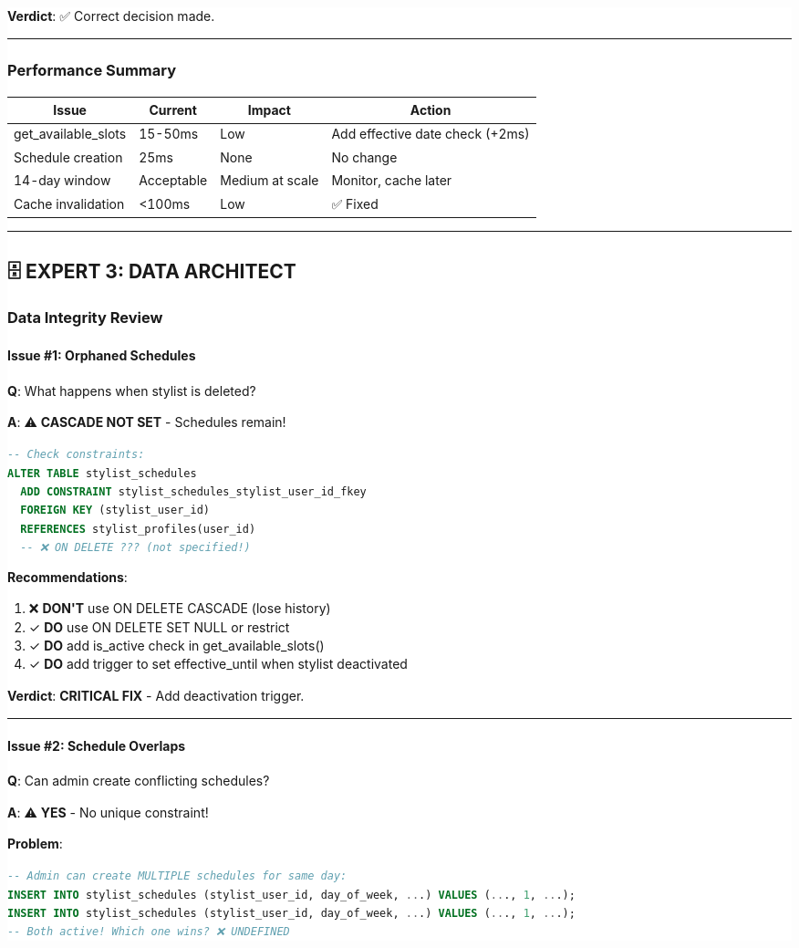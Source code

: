 **Verdict**: ✅ Correct decision made.

---

### Performance Summary
| Issue | Current | Impact | Action |
|-------|---------|--------|--------|
| get_available_slots | 15-50ms | Low | Add effective date check (+2ms) |
| Schedule creation | 25ms | None | No change |
| 14-day window | Acceptable | Medium at scale | Monitor, cache later |
| Cache invalidation | <100ms | Low | ✅ Fixed |

---

## 🗄️ EXPERT 3: DATA ARCHITECT

### Data Integrity Review

#### Issue #1: Orphaned Schedules
**Q**: What happens when stylist is deleted?

**A**:
⚠️ **CASCADE NOT SET** - Schedules remain!

```sql
-- Check constraints:
ALTER TABLE stylist_schedules
  ADD CONSTRAINT stylist_schedules_stylist_user_id_fkey
  FOREIGN KEY (stylist_user_id) 
  REFERENCES stylist_profiles(user_id)
  -- ❌ ON DELETE ??? (not specified!)
```

**Recommendations**:
1. ❌ **DON'T** use ON DELETE CASCADE (lose history)
2. ✓ **DO** use ON DELETE SET NULL or restrict
3. ✓ **DO** add is_active check in get_available_slots()
4. ✓ **DO** add trigger to set effective_until when stylist deactivated

**Verdict**: **CRITICAL FIX** - Add deactivation trigger.

---

#### Issue #2: Schedule Overlaps
**Q**: Can admin create conflicting schedules?

**A**:
⚠️ **YES** - No unique constraint!

**Problem**:
```sql
-- Admin can create MULTIPLE schedules for same day:
INSERT INTO stylist_schedules (stylist_user_id, day_of_week, ...) VALUES (..., 1, ...);
INSERT INTO stylist_schedules (stylist_user_id, day_of_week, ...) VALUES (..., 1, ...);
-- Both active! Which one wins? ❌ UNDEFINED
```
